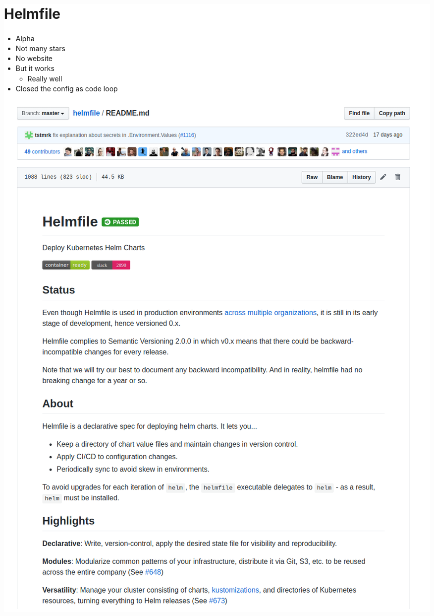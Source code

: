 
# Helmfile

- Alpha
- Not many stars
- No website
- But it works
  - Really well
- Closed the config as code loop

![bg right:45%](helmfilepage.png)
